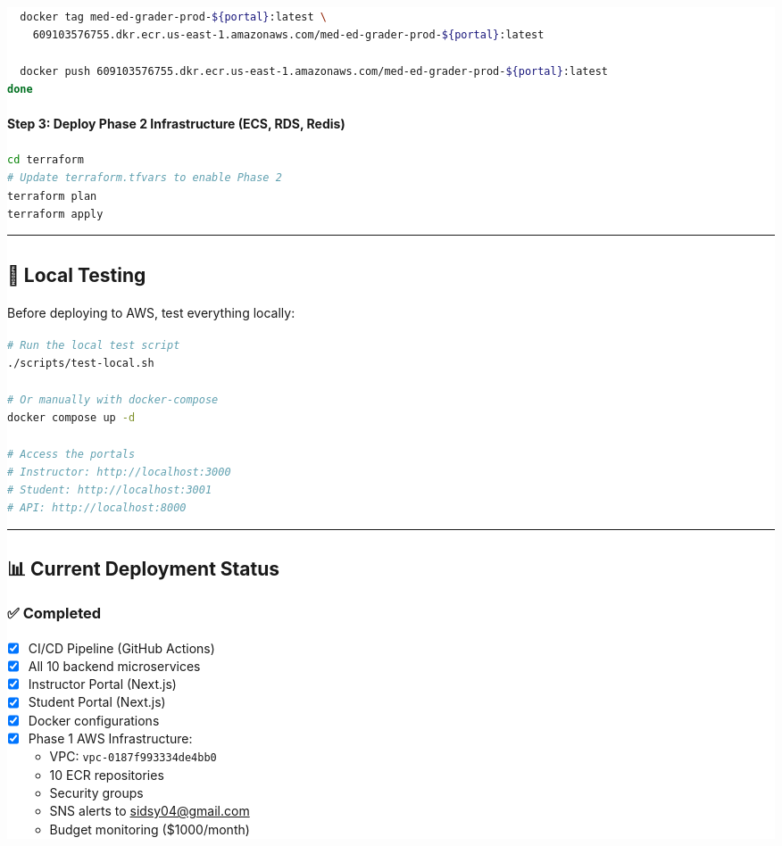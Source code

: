 ```bash
  docker tag med-ed-grader-prod-${portal}:latest \
    609103576755.dkr.ecr.us-east-1.amazonaws.com/med-ed-grader-prod-${portal}:latest
  
  docker push 609103576755.dkr.ecr.us-east-1.amazonaws.com/med-ed-grader-prod-${portal}:latest
done
```

#### Step 3: Deploy Phase 2 Infrastructure (ECS, RDS, Redis)

```bash
cd terraform
# Update terraform.tfvars to enable Phase 2
terraform plan
terraform apply
```

---

## 🧪 Local Testing

Before deploying to AWS, test everything locally:

```bash
# Run the local test script
./scripts/test-local.sh

# Or manually with docker-compose
docker compose up -d

# Access the portals
# Instructor: http://localhost:3000
# Student: http://localhost:3001
# API: http://localhost:8000
```

---

## 📊 Current Deployment Status

### ✅ Completed
- [x] CI/CD Pipeline (GitHub Actions)
- [x] All 10 backend microservices
- [x] Instructor Portal (Next.js)
- [x] Student Portal (Next.js)
- [x] Docker configurations
- [x] Phase 1 AWS Infrastructure:
  - VPC: `vpc-0187f993334de4bb0`
  - 10 ECR repositories
  - Security groups
  - SNS alerts to sidsy04@gmail.com
  - Budget monitoring ($1000/month)
